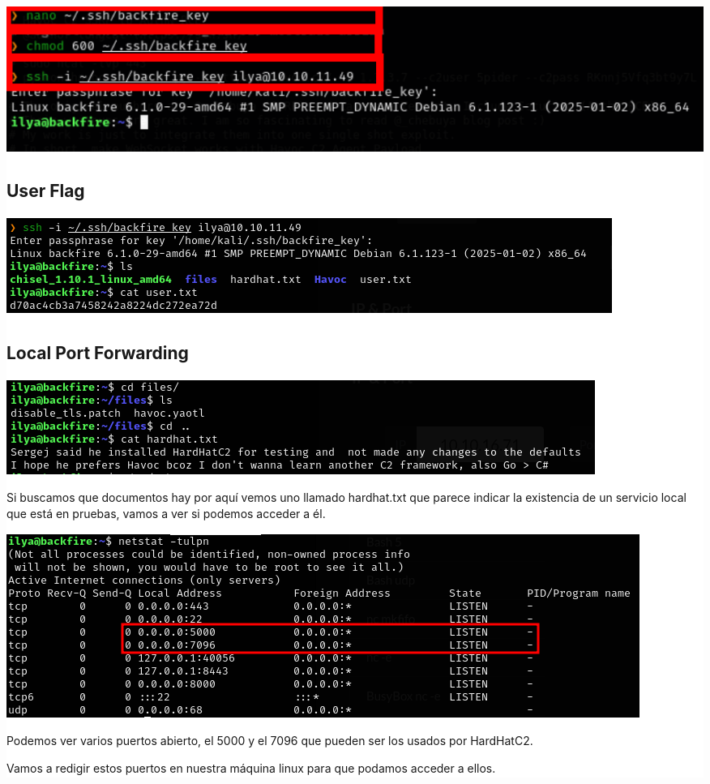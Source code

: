 [![SSH Persistence](/assets/img/posts/backfire-hackthebox/ssh_key_conn.png)](/assets/img/posts/backfire-hackthebox/ssh_key_conn.png)

## User Flag

[![Flag](/assets/img/posts/backfire-hackthebox/user_flag.png)](/assets/img/posts/backfire-hackthebox/user_flag.png)

## Local Port Forwarding

[![searching](/assets/img/posts/backfire-hackthebox/searching.png)](/assets/img/posts/backfire-hackthebox/searching.png)

Si buscamos que documentos hay por aquí vemos uno llamado hardhat.txt que parece indicar la existencia de un servicio local que está en pruebas, vamos a ver si podemos acceder a él.

[![servicios](/assets/img/posts/backfire-hackthebox/servicios.png)](/assets/img/posts/backfire-hackthebox/servicios.png)

Podemos ver varios puertos abierto, el 5000 y el 7096 que pueden ser los usados por HardHatC2.

Vamos a redigir estos puertos en nuestra máquina linux para que podamos acceder a ellos.
